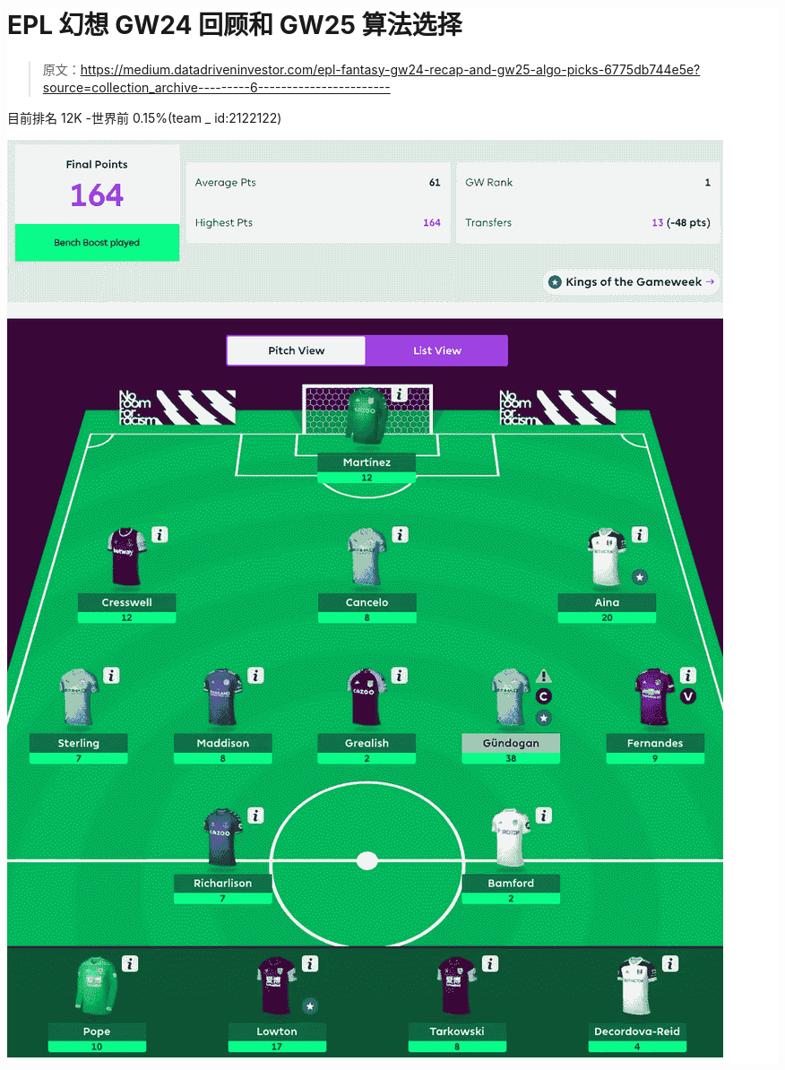 # EPL 幻想 GW24 回顾和 GW25 算法选择

> 原文：<https://medium.datadriveninvestor.com/epl-fantasy-gw24-recap-and-gw25-algo-picks-6775db744e5e?source=collection_archive---------6----------------------->

目前排名 12K -世界前 0.15%(team _ id:2122122)

![](img/c027dafe6b077d8fd959d6e5a552a4be.png)

